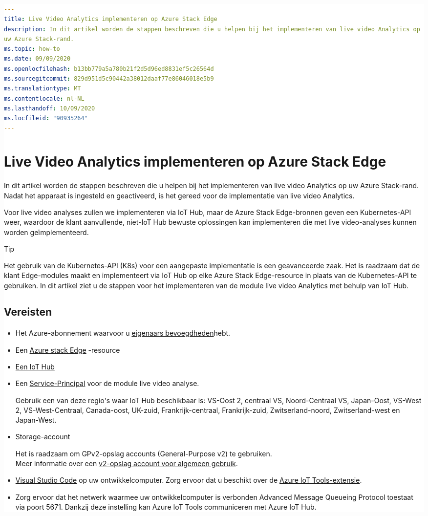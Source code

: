 ```yaml
---
title: Live Video Analytics implementeren op Azure Stack Edge
description: In dit artikel worden de stappen beschreven die u helpen bij het implementeren van live video Analytics op uw Azure Stack-rand.
ms.topic: how-to
ms.date: 09/09/2020
ms.openlocfilehash: b13bb779a5a780b21f2d5d96ed8831ef5c26564d
ms.sourcegitcommit: 829d951d5c90442a38012daaf77e86046018e5b9
ms.translationtype: MT
ms.contentlocale: nl-NL
ms.lasthandoff: 10/09/2020
ms.locfileid: "90935264"
---
```

# <a name="deploy-live-video-analytics-on-azure-stack-edge"></a>Live Video Analytics implementeren op Azure Stack Edge

In dit artikel worden de stappen beschreven die u helpen bij het implementeren van live video Analytics op uw Azure Stack-rand. Nadat het apparaat is ingesteld en geactiveerd, is het gereed voor de implementatie van live video Analytics. 

Voor live video analyses zullen we implementeren via IoT Hub, maar de Azure Stack Edge-bronnen geven een Kubernetes-API weer, waardoor de klant aanvullende, niet-IoT Hub bewuste oplossingen kan implementeren die met live video-analyses kunnen worden geïmplementeerd. 

> [!TIP]
> Het gebruik van de Kubernetes-API (K8s) voor een aangepaste implementatie is een geavanceerde zaak. Het is raadzaam dat de klant Edge-modules maakt en implementeert via IoT Hub op elke Azure Stack Edge-resource in plaats van de Kubernetes-API te gebruiken. In dit artikel ziet u de stappen voor het implementeren van de module live video Analytics met behulp van IoT Hub.

## <a name="prerequisites"></a>Vereisten

* Het Azure-abonnement waarvoor u [eigenaars bevoegdheden](https://docs.microsoft.com/azure/role-based-access-control/built-in-roles#owner)hebt.
* Een [Azure stack Edge](https://docs.microsoft.com/azure/databox-online/azure-stack-edge-gpu-deploy-prep) -resource
   
* [Een IoT Hub](https://docs.microsoft.com/azure/iot-hub/iot-hub-create-through-portal)
* Een [Service-Principal](https://docs.microsoft.com/azure/media-services/live-video-analytics-edge/create-custom-azure-resource-manager-role-how-to#create-service-principal) voor de module live video analyse.

   Gebruik een van deze regio's waar IoT Hub beschikbaar is: VS-Oost 2, centraal VS, Noord-Centraal VS, Japan-Oost, VS-West 2, VS-West-Centraal, Canada-oost, UK-zuid, Frankrijk-centraal, Frankrijk-zuid, Zwitserland-noord, Zwitserland-west en Japan-West.
* Storage-account

    Het is raadzaam om GPv2-opslag accounts (General-Purpose v2) te gebruiken.  
    Meer informatie over een [v2-opslag account voor algemeen gebruik](https://docs.microsoft.com/azure/storage/common/storage-account-upgrade?tabs=azure-portal).
* [Visual Studio Code](https://code.visualstudio.com/) op uw ontwikkelcomputer. Zorg ervoor dat u beschikt over de [Azure IoT Tools-extensie](https://marketplace.visualstudio.com/items?itemName=vsciot-vscode.azure-iot-tools).
* Zorg ervoor dat het netwerk waarmee uw ontwikkelcomputer is verbonden Advanced Message Queueing Protocol toestaat via poort 5671. Dankzij deze instelling kan Azure IoT Tools communiceren met Azure IoT Hub.
